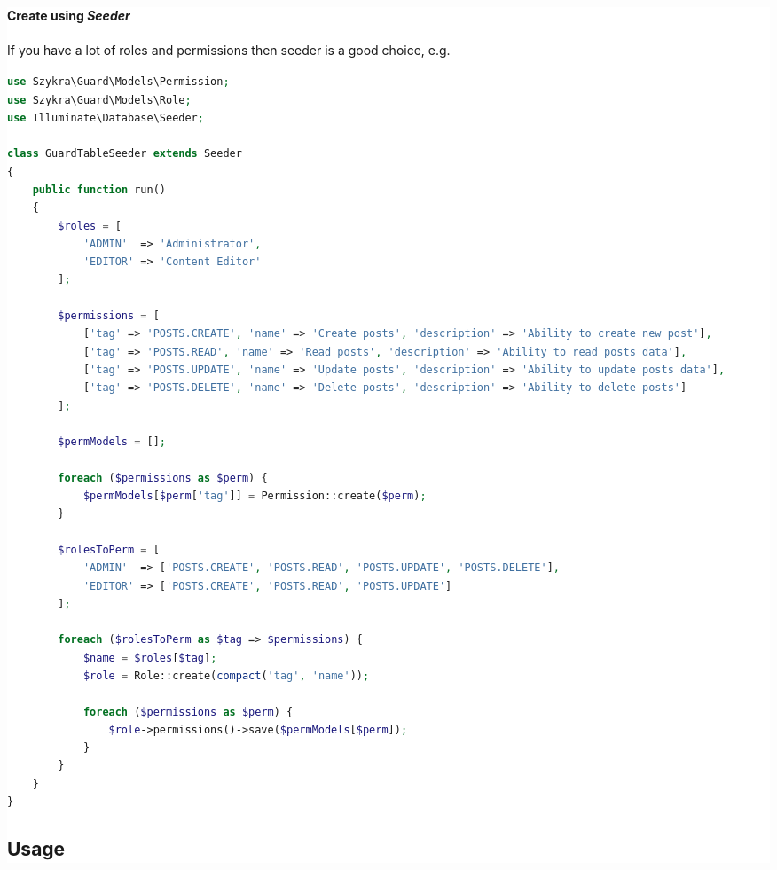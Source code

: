 #### Create using _Seeder_
If you have a lot of roles and permissions then seeder is a good choice, e.g.

```php
use Szykra\Guard\Models\Permission;
use Szykra\Guard\Models\Role;
use Illuminate\Database\Seeder;

class GuardTableSeeder extends Seeder
{
    public function run()
    {
        $roles = [
            'ADMIN'  => 'Administrator',
            'EDITOR' => 'Content Editor'
        ];

        $permissions = [
            ['tag' => 'POSTS.CREATE', 'name' => 'Create posts', 'description' => 'Ability to create new post'],
            ['tag' => 'POSTS.READ', 'name' => 'Read posts', 'description' => 'Ability to read posts data'],
            ['tag' => 'POSTS.UPDATE', 'name' => 'Update posts', 'description' => 'Ability to update posts data'],
            ['tag' => 'POSTS.DELETE', 'name' => 'Delete posts', 'description' => 'Ability to delete posts']
        ];

        $permModels = [];

        foreach ($permissions as $perm) {
            $permModels[$perm['tag']] = Permission::create($perm);
        }

        $rolesToPerm = [
            'ADMIN'  => ['POSTS.CREATE', 'POSTS.READ', 'POSTS.UPDATE', 'POSTS.DELETE'],
            'EDITOR' => ['POSTS.CREATE', 'POSTS.READ', 'POSTS.UPDATE']
        ];

        foreach ($rolesToPerm as $tag => $permissions) {
            $name = $roles[$tag];
            $role = Role::create(compact('tag', 'name'));

            foreach ($permissions as $perm) {
                $role->permissions()->save($permModels[$perm]);
            }
        }
    }
}
```

## Usage
